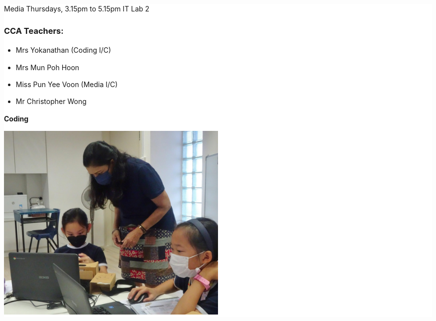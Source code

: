   <tr>
    <td class="tg-7gs2"><span style="background-color:transparent">Media</span></td>
    <td class="tg-7gs2"><span style="background-color:transparent">Thursdays, 3.15pm to 5.15pm</span></td>
    <td class="tg-7gs2"><span style="background-color:transparent">IT Lab 2</span></td>
  </tr>
</tbody>
</table>

### CCA Teachers:

*   Mrs Yokanathan (Coding I/C)
    
*   Mrs Mun Poh Hoon
    
*   Miss Pun Yee Voon (Media I/C)
    
*   Mr Christopher Wong

**Coding**

<img src="/images/image2-1.jpg" 
     style="width:50%">
		 